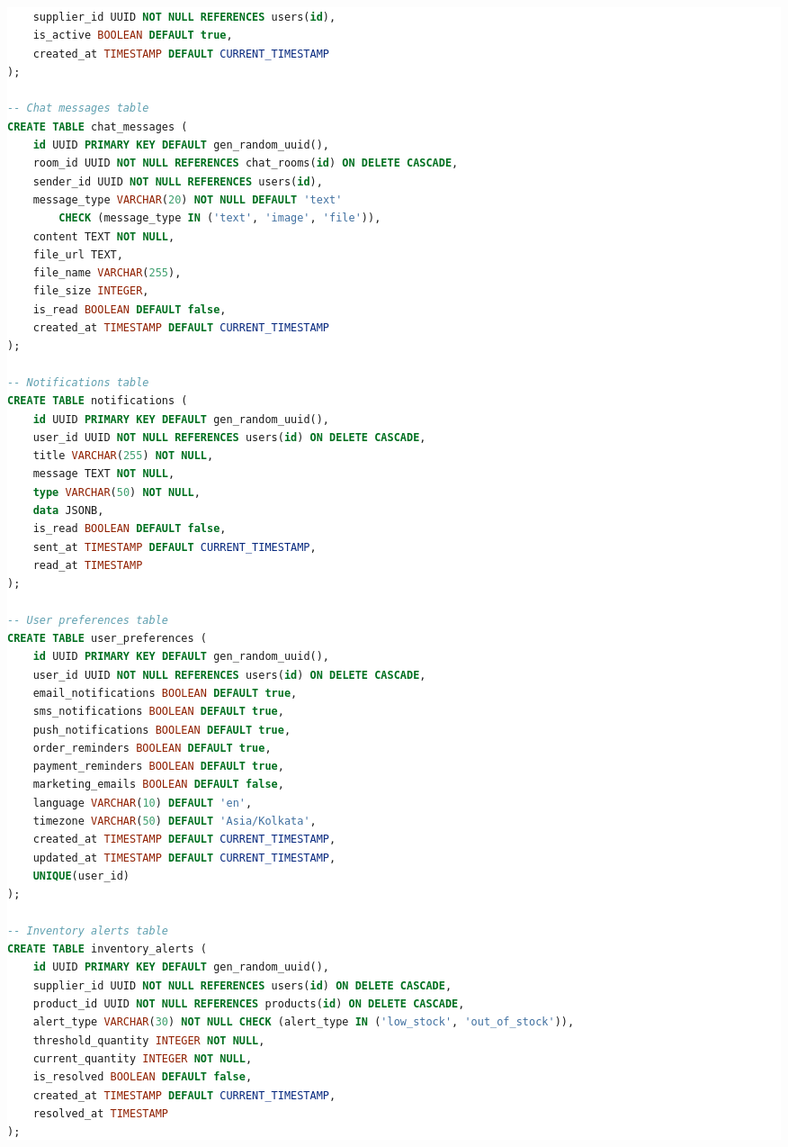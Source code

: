 ```sql
    supplier_id UUID NOT NULL REFERENCES users(id),
    is_active BOOLEAN DEFAULT true,
    created_at TIMESTAMP DEFAULT CURRENT_TIMESTAMP
);

-- Chat messages table
CREATE TABLE chat_messages (
    id UUID PRIMARY KEY DEFAULT gen_random_uuid(),
    room_id UUID NOT NULL REFERENCES chat_rooms(id) ON DELETE CASCADE,
    sender_id UUID NOT NULL REFERENCES users(id),
    message_type VARCHAR(20) NOT NULL DEFAULT 'text'
        CHECK (message_type IN ('text', 'image', 'file')),
    content TEXT NOT NULL,
    file_url TEXT,
    file_name VARCHAR(255),
    file_size INTEGER,
    is_read BOOLEAN DEFAULT false,
    created_at TIMESTAMP DEFAULT CURRENT_TIMESTAMP
);

-- Notifications table
CREATE TABLE notifications (
    id UUID PRIMARY KEY DEFAULT gen_random_uuid(),
    user_id UUID NOT NULL REFERENCES users(id) ON DELETE CASCADE,
    title VARCHAR(255) NOT NULL,
    message TEXT NOT NULL,
    type VARCHAR(50) NOT NULL,
    data JSONB,
    is_read BOOLEAN DEFAULT false,
    sent_at TIMESTAMP DEFAULT CURRENT_TIMESTAMP,
    read_at TIMESTAMP
);

-- User preferences table
CREATE TABLE user_preferences (
    id UUID PRIMARY KEY DEFAULT gen_random_uuid(),
    user_id UUID NOT NULL REFERENCES users(id) ON DELETE CASCADE,
    email_notifications BOOLEAN DEFAULT true,
    sms_notifications BOOLEAN DEFAULT true,
    push_notifications BOOLEAN DEFAULT true,
    order_reminders BOOLEAN DEFAULT true,
    payment_reminders BOOLEAN DEFAULT true,
    marketing_emails BOOLEAN DEFAULT false,
    language VARCHAR(10) DEFAULT 'en',
    timezone VARCHAR(50) DEFAULT 'Asia/Kolkata',
    created_at TIMESTAMP DEFAULT CURRENT_TIMESTAMP,
    updated_at TIMESTAMP DEFAULT CURRENT_TIMESTAMP,
    UNIQUE(user_id)
);

-- Inventory alerts table
CREATE TABLE inventory_alerts (
    id UUID PRIMARY KEY DEFAULT gen_random_uuid(),
    supplier_id UUID NOT NULL REFERENCES users(id) ON DELETE CASCADE,
    product_id UUID NOT NULL REFERENCES products(id) ON DELETE CASCADE,
    alert_type VARCHAR(30) NOT NULL CHECK (alert_type IN ('low_stock', 'out_of_stock')),
    threshold_quantity INTEGER NOT NULL,
    current_quantity INTEGER NOT NULL,
    is_resolved BOOLEAN DEFAULT false,
    created_at TIMESTAMP DEFAULT CURRENT_TIMESTAMP,
    resolved_at TIMESTAMP
);

```
